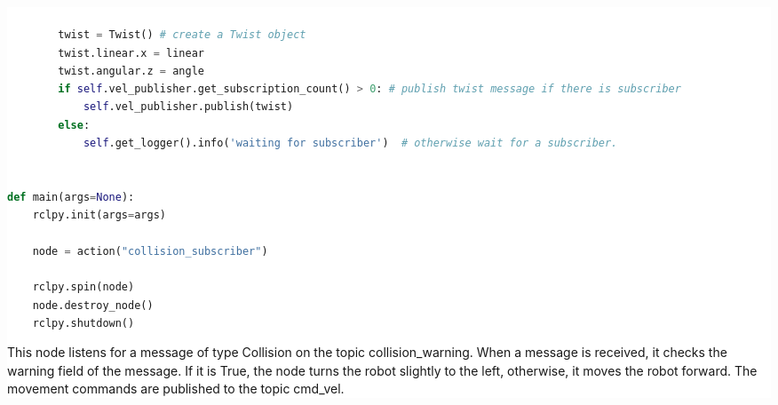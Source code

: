 ```python
    
        twist = Twist() # create a Twist object
        twist.linear.x = linear
        twist.angular.z = angle
        if self.vel_publisher.get_subscription_count() > 0: # publish twist message if there is subscriber
            self.vel_publisher.publish(twist)
        else:
            self.get_logger().info('waiting for subscriber')  # otherwise wait for a subscriber.


def main(args=None):
    rclpy.init(args=args)

    node = action("collision_subscriber")

    rclpy.spin(node)
    node.destroy_node()
    rclpy.shutdown()

```

This node listens for a message of type Collision on the topic collision\_warning. When a message is received, it checks the warning field of the message. If it is True, the node turns the robot slightly to the left, otherwise, it moves the robot forward. The movement commands are published to the topic cmd\_vel.

